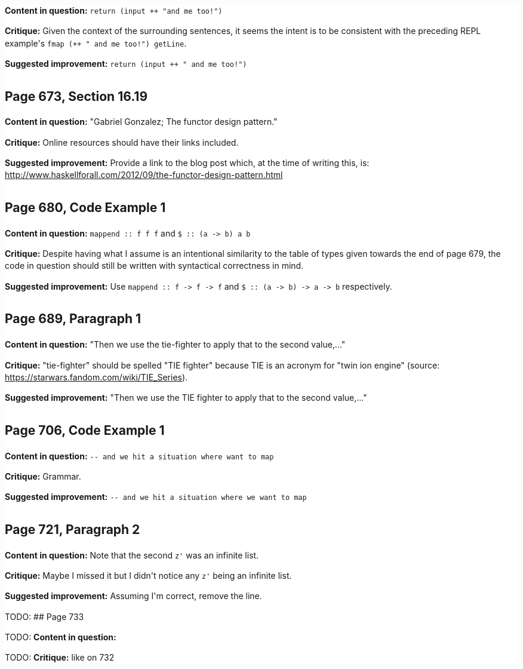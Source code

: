 **Content in question:** `return (input ++ "and me too!")`

**Critique:** Given the context of the surrounding sentences, it seems the intent is to be consistent with the preceding REPL example's `fmap (++ " and me too!") getLine`.

**Suggested improvement:** `return (input ++ " and me too!")`

## Page 673, Section 16.19

**Content in question:** "Gabriel Gonzalez; The functor design pattern."

**Critique:** Online resources should have their links included.

**Suggested improvement:** Provide a link to the blog post which, at the time of writing this, is: http://www.haskellforall.com/2012/09/the-functor-design-pattern.html

## Page 680, Code Example 1

**Content in question:** `mappend :: f f f` and `$ :: (a -> b) a b`

**Critique:** Despite having what I assume is an intentional similarity to the table of types given towards the end of page 679, the code in question should still be written with syntactical correctness in mind.

**Suggested improvement:** Use `mappend :: f -> f -> f` and `$ :: (a -> b) -> a -> b` respectively.

## Page 689, Paragraph 1

**Content in question:** "Then we use the tie-fighter to apply that to the second value,..."

**Critique:** "tie-fighter" should be spelled "TIE fighter" because TIE is an acronym for "twin ion engine" (source: https://starwars.fandom.com/wiki/TIE_Series).

**Suggested improvement:** "Then we use the TIE fighter to apply that to the second value,..."

## Page 706, Code Example 1

**Content in question:** `-- and we hit a situation where want to map`

**Critique:** Grammar.

**Suggested improvement:** `-- and we hit a situation where we want to map`

## Page 721, Paragraph 2

**Content in question:** Note that the second `z'` was an infinite list.

**Critique:** Maybe I missed it but I didn't notice any `z'` being an infinite list.

**Suggested improvement:** Assuming I'm correct, remove the line.

TODO: ## Page 733

TODO: **Content in question:**

TODO: **Critique:** like on 732
